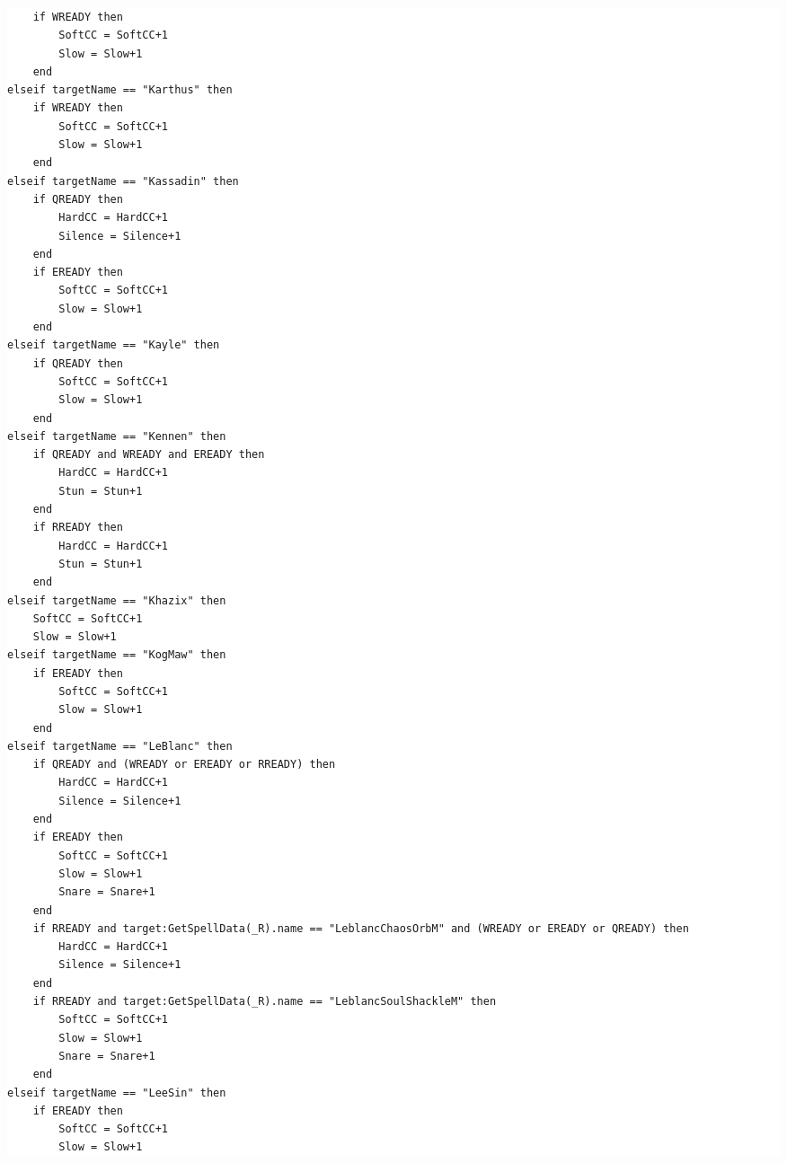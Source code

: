 		if WREADY then
			SoftCC = SoftCC+1
			Slow = Slow+1
		end
	elseif targetName == "Karthus" then
		if WREADY then
			SoftCC = SoftCC+1
			Slow = Slow+1
		end
	elseif targetName == "Kassadin" then
		if QREADY then
			HardCC = HardCC+1
			Silence = Silence+1
		end
		if EREADY then
			SoftCC = SoftCC+1
			Slow = Slow+1
		end
	elseif targetName == "Kayle" then
		if QREADY then
			SoftCC = SoftCC+1
			Slow = Slow+1
		end
	elseif targetName == "Kennen" then
		if QREADY and WREADY and EREADY then
			HardCC = HardCC+1
			Stun = Stun+1
		end
		if RREADY then
			HardCC = HardCC+1
			Stun = Stun+1
		end
	elseif targetName == "Khazix" then
		SoftCC = SoftCC+1
		Slow = Slow+1
	elseif targetName == "KogMaw" then
		if EREADY then
			SoftCC = SoftCC+1
			Slow = Slow+1
		end
	elseif targetName == "LeBlanc" then
		if QREADY and (WREADY or EREADY or RREADY) then
			HardCC = HardCC+1
			Silence = Silence+1
		end
		if EREADY then
			SoftCC = SoftCC+1
			Slow = Slow+1
			Snare = Snare+1
		end
		if RREADY and target:GetSpellData(_R).name == "LeblancChaosOrbM" and (WREADY or EREADY or QREADY) then
			HardCC = HardCC+1
			Silence = Silence+1
		end
		if RREADY and target:GetSpellData(_R).name == "LeblancSoulShackleM" then
			SoftCC = SoftCC+1
			Slow = Slow+1
			Snare = Snare+1
		end
	elseif targetName == "LeeSin" then
		if EREADY then
			SoftCC = SoftCC+1
			Slow = Slow+1